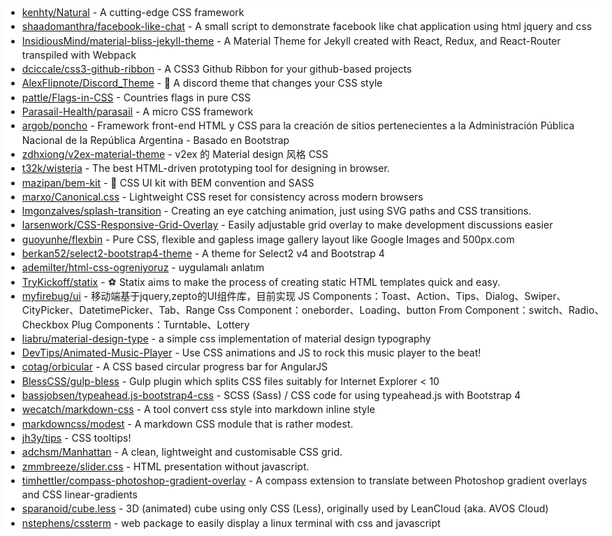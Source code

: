* [kenhty/Natural](https://github.com/kenhty/Natural) - A cutting-edge CSS framework
* [shaadomanthra/facebook-like-chat](https://github.com/shaadomanthra/facebook-like-chat) - A small script to demonstrate facebook like chat application using html jquery and css
* [InsidiousMind/material-bliss-jekyll-theme](https://github.com/InsidiousMind/material-bliss-jekyll-theme) - A Material Theme for Jekyll created with React, Redux, and React-Router transpiled with Webpack
* [dciccale/css3-github-ribbon](https://github.com/dciccale/css3-github-ribbon) - A CSS3 Github Ribbon for your github-based projects
* [AlexFlipnote/Discord_Theme](https://github.com/AlexFlipnote/Discord_Theme) - 🎨 A discord theme that changes your CSS style
* [pattle/Flags-in-CSS](https://github.com/pattle/Flags-in-CSS) - Countries flags in pure CSS
* [Parasail-Health/parasail](https://github.com/Parasail-Health/parasail) - A micro CSS framework
* [argob/poncho](https://github.com/argob/poncho) - Framework front-end HTML y CSS para la creación de sitios pertenecientes a la Administración Pública Nacional de la República Argentina - Basado en Bootstrap
* [zdhxiong/v2ex-material-theme](https://github.com/zdhxiong/v2ex-material-theme) - v2ex 的 Material design 风格 CSS
* [t32k/wisteria](https://github.com/t32k/wisteria) - The best HTML-driven prototyping tool for designing in browser.
* [mazipan/bem-kit](https://github.com/mazipan/bem-kit) - 💄 CSS UI kit with BEM convention and SASS
* [marxo/Canonical.css](https://github.com/marxo/Canonical.css) - Lightweight CSS reset for consistency across modern browsers
* [lmgonzalves/splash-transition](https://github.com/lmgonzalves/splash-transition) - Creating an eye catching animation, just using SVG paths and CSS transitions.
* [larsenwork/CSS-Responsive-Grid-Overlay](https://github.com/larsenwork/CSS-Responsive-Grid-Overlay) - Easily adjustable grid overlay to make development discussions easier
* [guoyunhe/flexbin](https://github.com/guoyunhe/flexbin) - Pure CSS, flexible and gapless image gallery layout like Google Images and 500px.com
* [berkan52/select2-bootstrap4-theme](https://github.com/berkan52/select2-bootstrap4-theme) - A theme for Select2 v4 and Bootstrap 4
* [ademilter/html-css-ogreniyoruz](https://github.com/ademilter/html-css-ogreniyoruz) - uygulamalı anlatım
* [TryKickoff/statix](https://github.com/TryKickoff/statix) - :soccer: Statix aims to make the process of creating static HTML templates quick and easy.
* [myfirebug/ui](https://github.com/myfirebug/ui) - 移动端基于jquery,zepto的UI组件库，目前实现  JS Components：Toast、Action、Tips、Dialog、Swiper、CityPicker、DatetimePicker、Tab、Range  Css Component：oneborder、Loading、button  From Component：switch、Radio、Checkbox  Plug Components：Turntable、Lottery
* [liabru/material-design-type](https://github.com/liabru/material-design-type) - a simple css implementation of material design typography
* [DevTips/Animated-Music-Player](https://github.com/DevTips/Animated-Music-Player) - Use CSS animations and JS to rock this music player to the beat!
* [cotag/orbicular](https://github.com/cotag/orbicular) - A CSS based circular progress bar for AngularJS
* [BlessCSS/gulp-bless](https://github.com/BlessCSS/gulp-bless) - Gulp plugin which splits CSS files suitably for Internet Explorer < 10
* [bassjobsen/typeahead.js-bootstrap4-css](https://github.com/bassjobsen/typeahead.js-bootstrap4-css) - SCSS (Sass) / CSS code for using typeahead.js with Bootstrap 4
* [wecatch/markdown-css](https://github.com/wecatch/markdown-css) - A tool convert css style into markdown inline style
* [markdowncss/modest](https://github.com/markdowncss/modest) - A markdown CSS module that is rather modest.
* [jh3y/tips](https://github.com/jh3y/tips) - CSS tooltips!
* [adchsm/Manhattan](https://github.com/adchsm/Manhattan) - A clean, lightweight and customisable CSS grid.
* [zmmbreeze/slider.css](https://github.com/zmmbreeze/slider.css) - HTML presentation without javascript.
* [timhettler/compass-photoshop-gradient-overlay](https://github.com/timhettler/compass-photoshop-gradient-overlay) - A compass extension to translate between Photoshop gradient overlays and CSS linear-gradients
* [sparanoid/cube.less](https://github.com/sparanoid/cube.less) - 3D (animated) cube using only CSS (Less), originally used by LeanCloud (aka. AVOS Cloud)
* [nstephens/cssterm](https://github.com/nstephens/cssterm) - web package to easily display a linux terminal with css and javascript